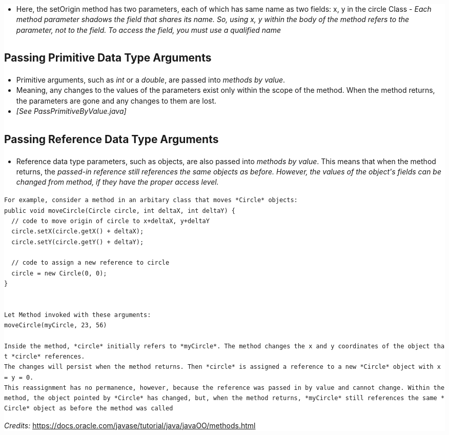 ```
```
* Here, the setOrigin method has two parameters, each of which has same name as two fields: x, y in the circle Class - *Each method parameter shadows the field that shares its name. So, using x, y within the body of the method refers to the parameter, not to the field. To access the field, you must use a qualified name*

## Passing Primitive Data Type Arguments
* Primitive arguments, such as *int* or a *double*, are passed into *methods by value*.
* Meaning, any changes to the values of the parameters exist only within the scope of the method. When the method returns, the parameters are gone and any changes to them are lost.
* *[See PassPrimitiveByValue.java]*

## Passing Reference Data Type Arguments
* Reference data type parameters, such as objects, are also passed into *methods by value*. This means that when the method returns, the *passed-in reference still references the same objects as before. However, the values of the object's fields can be changed from method, if they have the proper access level.*
```
For example, consider a method in an arbitary class that moves *Circle* objects:
public void moveCircle(Circle circle, int deltaX, int deltaY) {
  // code to move origin of circle to x+deltaX, y+deltaY
  circle.setX(circle.getX() + deltaX);
  circle.setY(circle.getY() + deltaY);
  
  // code to assign a new reference to circle
  circle = new Circle(0, 0);
}


Let Method invoked with these arguments:
moveCircle(myCircle, 23, 56)

Inside the method, *circle* initially refers to *myCircle*. The method changes the x and y coordinates of the object that *circle* references. 
The changes will persist when the method returns. Then *circle* is assigned a reference to a new *Circle* object with x = y = 0.
This reassignment has no permanence, however, because the reference was passed in by value and cannot change. Within the method, the object pointed by *Circle* has changed, but, when the method returns, *myCircle* still references the same *Circle* object as before the method was called
```

*Credits:* https://docs.oracle.com/javase/tutorial/java/javaOO/methods.html
